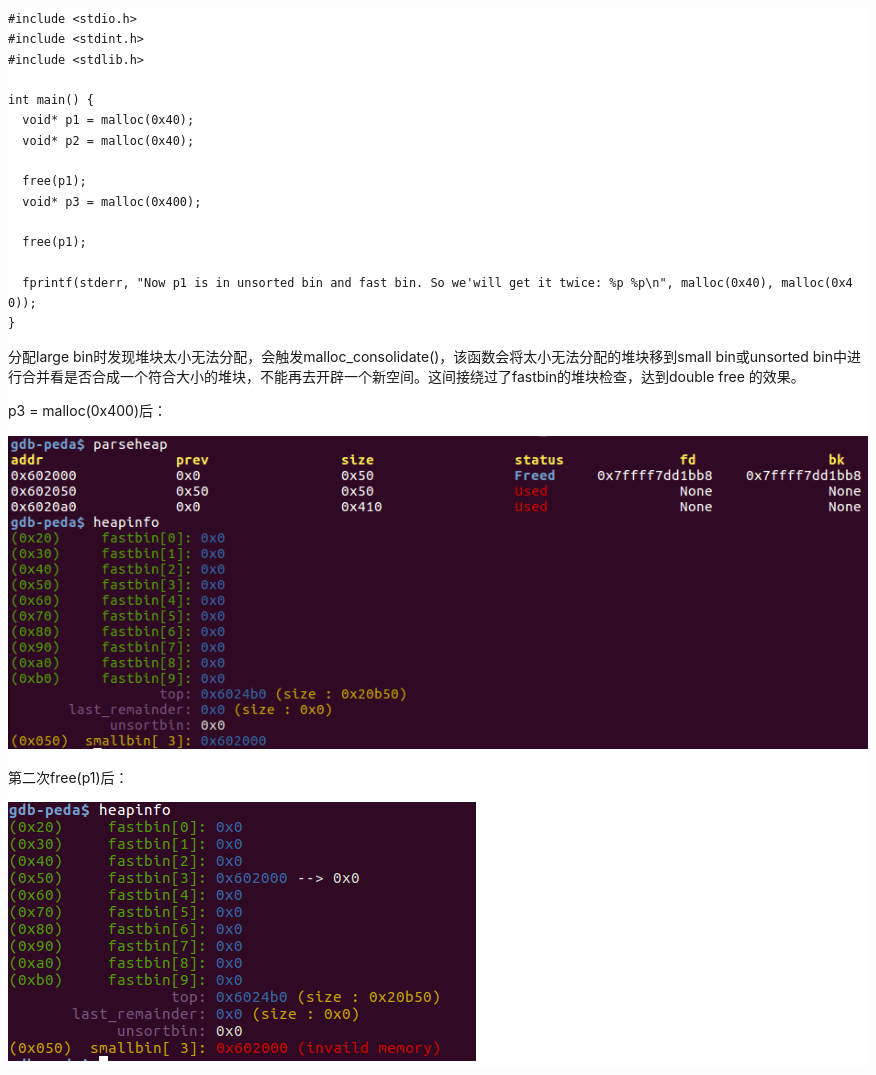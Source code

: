 ```
#include <stdio.h>
#include <stdint.h>
#include <stdlib.h>

int main() {
  void* p1 = malloc(0x40);
  void* p2 = malloc(0x40);
  
  free(p1);
  void* p3 = malloc(0x400);
  
  free(p1);
  
  fprintf(stderr, "Now p1 is in unsorted bin and fast bin. So we'will get it twice: %p %p\n", malloc(0x40), malloc(0x40));
}
```
分配large bin时发现堆块太小无法分配，会触发malloc_consolidate()，该函数会将太小无法分配的堆块移到small bin或unsorted bin中进行合并看是否合成一个符合大小的堆块，不能再去开辟一个新空间。这间接绕过了fastbin的堆块检查，达到double free 的效果。

p3 = malloc(0x400)后：

![](../image/2019-10-10-堆利用记录/5.jpg)

第二次free(p1)后：

![](../image/2019-10-10-堆利用记录/6.jpg)
